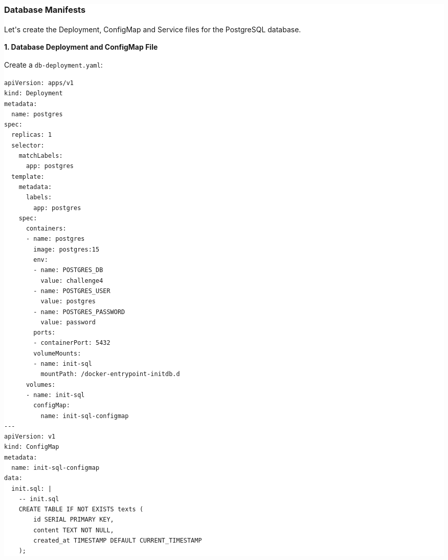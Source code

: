 ### Database Manifests
Let's create the Deployment, ConfigMap and Service files for the PostgreSQL database.

**1. Database Deployment and ConfigMap File**

Create a `db-deployment.yaml`:

```
apiVersion: apps/v1
kind: Deployment
metadata:
  name: postgres
spec:
  replicas: 1
  selector:
    matchLabels:
      app: postgres
  template:
    metadata:
      labels:
        app: postgres
    spec:
      containers:
      - name: postgres
        image: postgres:15
        env:
        - name: POSTGRES_DB
          value: challenge4
        - name: POSTGRES_USER
          value: postgres
        - name: POSTGRES_PASSWORD
          value: password
        ports:
        - containerPort: 5432
        volumeMounts:
        - name: init-sql
          mountPath: /docker-entrypoint-initdb.d
      volumes:
      - name: init-sql
        configMap:
          name: init-sql-configmap
---
apiVersion: v1
kind: ConfigMap
metadata:
  name: init-sql-configmap
data:
  init.sql: |
    -- init.sql
    CREATE TABLE IF NOT EXISTS texts (
        id SERIAL PRIMARY KEY,
        content TEXT NOT NULL,
        created_at TIMESTAMP DEFAULT CURRENT_TIMESTAMP
    );
```
